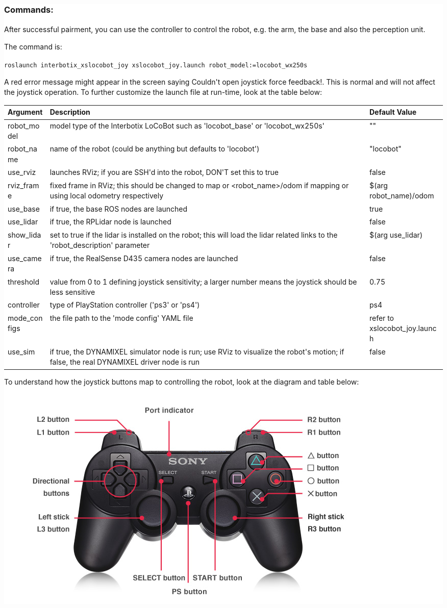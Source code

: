 ### Commands:
After successful pairment, you can use the controller to control the robot, e.g. the arm, the base and also the perception unit.  

The command is: 
```
roslaunch interbotix_xslocobot_joy xslocobot_joy.launch robot_model:=locobot_wx250s
```

A red error message might appear in the screen saying Couldn't open joystick force feedback!. This is normal and will not affect the joystick operation. To further customize the launch file at run-time, look at the table below:

| Argument | Description | Default Value |
|  :-----  |    :----    |     :----     |
| robot_model | model type of the Interbotix LoCoBot such as 'locobot_base' or      'locobot_wx250s' | "" |
| robot_name | name of the robot (could be anything but defaults to 'locobot')	 | "locobot" |
| use_rviz | launches RViz; if you are SSH'd into the robot, DON'T set this to true | false |
|rviz_frame |fixed frame in RViz; this should be changed to map or <robot_name>/odom if mapping or using local odometry respectively |$(arg robot_name)/odom |
|use_base|if true, the base ROS nodes are launched|true|
|use_lidar|if true, the RPLidar node is launched	|false|
|show_lidar|set to true if the lidar is installed on the robot; this will load the lidar related links to the 'robot_description' parameter	|$(arg use_lidar)|
|use_camera|if true, the RealSense D435 camera nodes are launched|false|
|threshold|value from 0 to 1 defining joystick sensitivity; a larger number means the joystick should be less sensitive	|0.75|
|controller|type of PlayStation controller ('ps3' or 'ps4')	|ps4|
|mode_configs|the file path to the 'mode config' YAML file	|refer to xslocobot_joy.launch|
|use_sim|if true, the DYNAMIXEL simulator node is run; use RViz to visualize the robot's motion; if false, the real DYNAMIXEL driver node is run	|false|

To understand how the joystick buttons map to controlling the robot, look at the diagram and table below:

![image info](./images/ps3.jpg)
